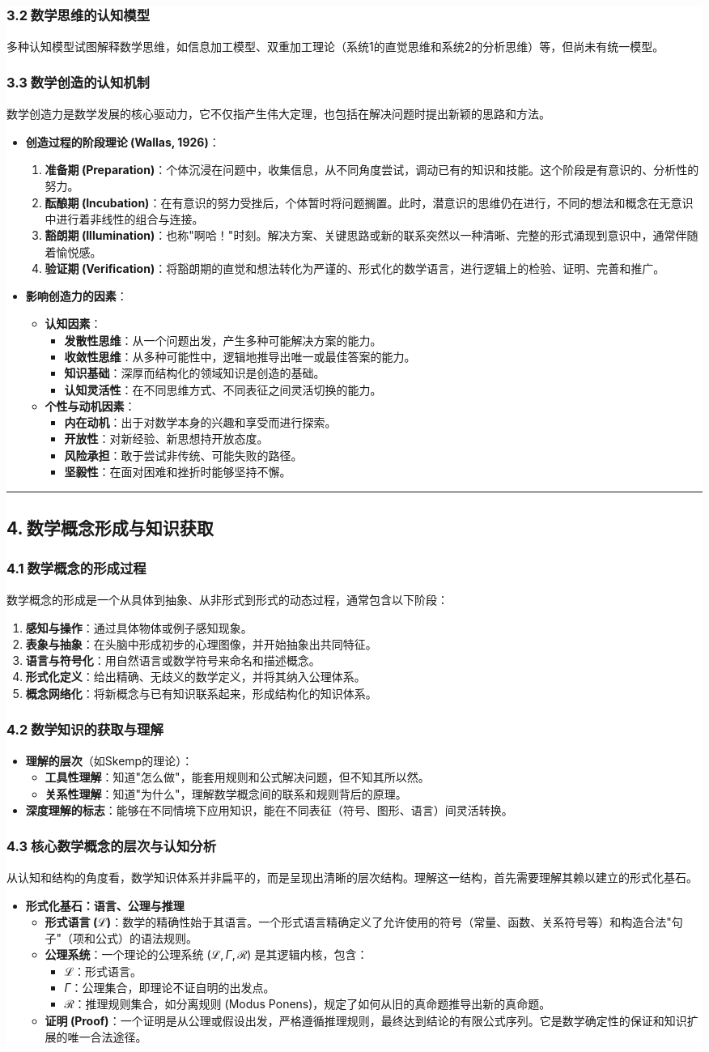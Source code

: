 ### 3.2 数学思维的认知模型
多种认知模型试图解释数学思维，如信息加工模型、双重加工理论（系统1的直觉思维和系统2的分析思维）等，但尚未有统一模型。

### 3.3 数学创造的认知机制

数学创造力是数学发展的核心驱动力，它不仅指产生伟大定理，也包括在解决问题时提出新颖的思路和方法。

- **创造过程的阶段理论 (Wallas, 1926)**：
  1.  **准备期 (Preparation)**：个体沉浸在问题中，收集信息，从不同角度尝试，调动已有的知识和技能。这个阶段是有意识的、分析性的努力。
  2.  **酝酿期 (Incubation)**：在有意识的努力受挫后，个体暂时将问题搁置。此时，潜意识的思维仍在进行，不同的想法和概念在无意识中进行着非线性的组合与连接。
  3.  **豁朗期 (Illumination)**：也称"啊哈！"时刻。解决方案、关键思路或新的联系突然以一种清晰、完整的形式涌现到意识中，通常伴随着愉悦感。
  4.  **验证期 (Verification)**：将豁朗期的直觉和想法转化为严谨的、形式化的数学语言，进行逻辑上的检验、证明、完善和推广。

- **影响创造力的因素**：
  - **认知因素**：
    - **发散性思维**：从一个问题出发，产生多种可能解决方案的能力。
    - **收敛性思维**：从多种可能性中，逻辑地推导出唯一或最佳答案的能力。
    - **知识基础**：深厚而结构化的领域知识是创造的基础。
    - **认知灵活性**：在不同思维方式、不同表征之间灵活切换的能力。
  - **个性与动机因素**：
    - **内在动机**：出于对数学本身的兴趣和享受而进行探索。
    - **开放性**：对新经验、新思想持开放态度。
    - **风险承担**：敢于尝试非传统、可能失败的路径。
    - **坚毅性**：在面对困难和挫折时能够坚持不懈。

---

## 4. 数学概念形成与知识获取

### 4.1 数学概念的形成过程
数学概念的形成是一个从具体到抽象、从非形式到形式的动态过程，通常包含以下阶段：
1.  **感知与操作**：通过具体物体或例子感知现象。
2.  **表象与抽象**：在头脑中形成初步的心理图像，并开始抽象出共同特征。
3.  **语言与符号化**：用自然语言或数学符号来命名和描述概念。
4.  **形式化定义**：给出精确、无歧义的数学定义，并将其纳入公理体系。
5.  **概念网络化**：将新概念与已有知识联系起来，形成结构化的知识体系。

### 4.2 数学知识的获取与理解
- **理解的层次**（如Skemp的理论）：
  - **工具性理解**：知道"怎么做"，能套用规则和公式解决问题，但不知其所以然。
  - **关系性理解**：知道"为什么"，理解数学概念间的联系和规则背后的原理。
- **深度理解的标志**：能够在不同情境下应用知识，能在不同表征（符号、图形、语言）间灵活转换。

### 4.3 核心数学概念的层次与认知分析
从认知和结构的角度看，数学知识体系并非扁平的，而是呈现出清晰的层次结构。理解这一结构，首先需要理解其赖以建立的形式化基石。

- **形式化基石：语言、公理与推理**
  - **形式语言 ($\mathcal{L}$)**：数学的精确性始于其语言。一个形式语言精确定义了允许使用的符号（常量、函数、关系符号等）和构造合法"句子"（项和公式）的语法规则。
  - **公理系统**：一个理论的公理系统 $(\mathcal{L}, \Gamma, \mathcal{R})$ 是其逻辑内核，包含：
    - $\mathcal{L}$：形式语言。
    - $\Gamma$：公理集合，即理论不证自明的出发点。
    - $\mathcal{R}$：推理规则集合，如分离规则 (Modus Ponens)，规定了如何从旧的真命题推导出新的真命题。
  - **证明 (Proof)**：一个证明是从公理或假设出发，严格遵循推理规则，最终达到结论的有限公式序列。它是数学确定性的保证和知识扩展的唯一合法途径。
